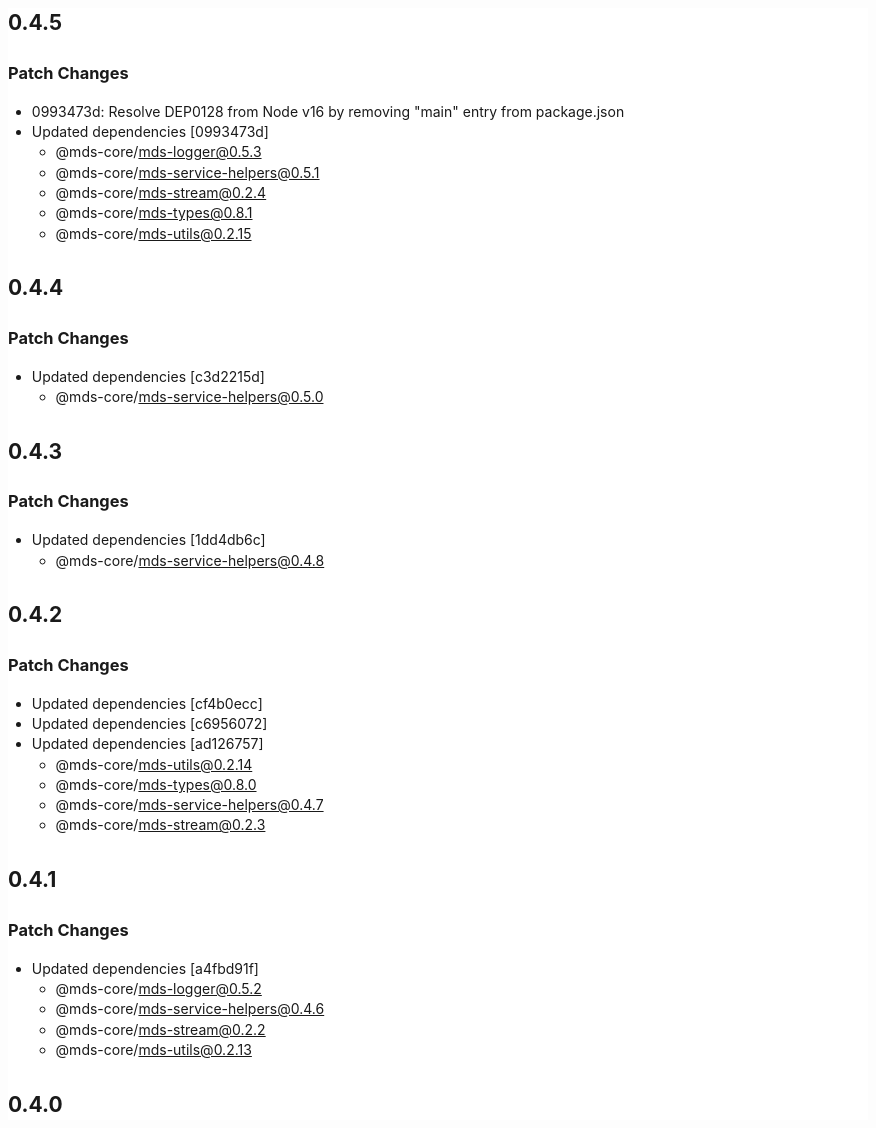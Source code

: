 ## 0.4.5

### Patch Changes

- 0993473d: Resolve DEP0128 from Node v16 by removing "main" entry from package.json
- Updated dependencies [0993473d]
  - @mds-core/mds-logger@0.5.3
  - @mds-core/mds-service-helpers@0.5.1
  - @mds-core/mds-stream@0.2.4
  - @mds-core/mds-types@0.8.1
  - @mds-core/mds-utils@0.2.15

## 0.4.4

### Patch Changes

- Updated dependencies [c3d2215d]
  - @mds-core/mds-service-helpers@0.5.0

## 0.4.3

### Patch Changes

- Updated dependencies [1dd4db6c]
  - @mds-core/mds-service-helpers@0.4.8

## 0.4.2

### Patch Changes

- Updated dependencies [cf4b0ecc]
- Updated dependencies [c6956072]
- Updated dependencies [ad126757]
  - @mds-core/mds-utils@0.2.14
  - @mds-core/mds-types@0.8.0
  - @mds-core/mds-service-helpers@0.4.7
  - @mds-core/mds-stream@0.2.3

## 0.4.1

### Patch Changes

- Updated dependencies [a4fbd91f]
  - @mds-core/mds-logger@0.5.2
  - @mds-core/mds-service-helpers@0.4.6
  - @mds-core/mds-stream@0.2.2
  - @mds-core/mds-utils@0.2.13

## 0.4.0
